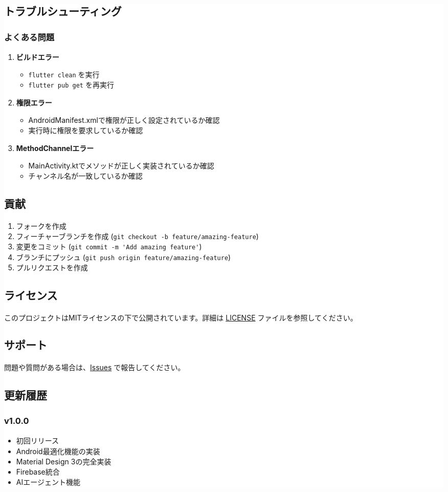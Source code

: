 ## トラブルシューティング

### よくある問題

1. **ビルドエラー**
   - `flutter clean` を実行
   - `flutter pub get` を再実行

2. **権限エラー**
   - AndroidManifest.xmlで権限が正しく設定されているか確認
   - 実行時に権限を要求しているか確認

3. **MethodChannelエラー**
   - MainActivity.ktでメソッドが正しく実装されているか確認
   - チャンネル名が一致しているか確認

## 貢献

1. フォークを作成
2. フィーチャーブランチを作成 (`git checkout -b feature/amazing-feature`)
3. 変更をコミット (`git commit -m 'Add amazing feature'`)
4. ブランチにプッシュ (`git push origin feature/amazing-feature`)
5. プルリクエストを作成

## ライセンス

このプロジェクトはMITライセンスの下で公開されています。詳細は [LICENSE](LICENSE) ファイルを参照してください。

## サポート

問題や質問がある場合は、[Issues](https://github.com/your-username/wellfin/issues) で報告してください。

## 更新履歴

### v1.0.0
- 初回リリース
- Android最適化機能の実装
- Material Design 3の完全実装
- Firebase統合
- AIエージェント機能
